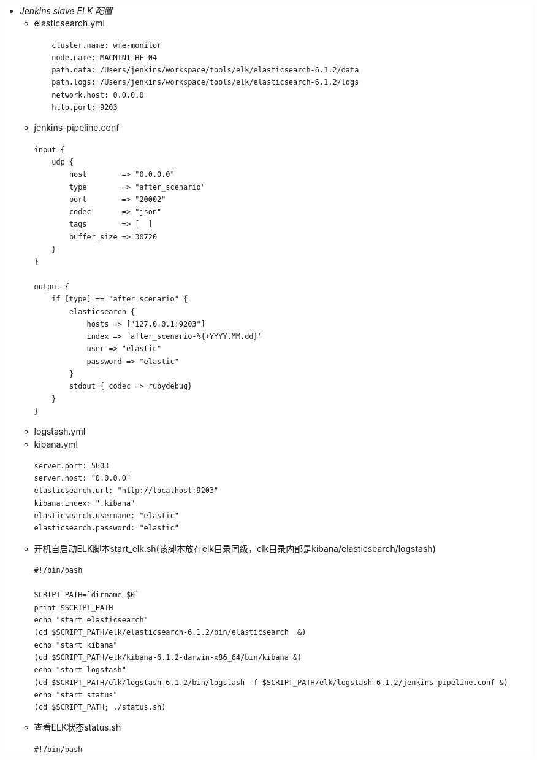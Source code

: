 
- *Jenkins slave ELK 配置*
    - elasticsearch.yml
        ```
            cluster.name: wme-monitor
            node.name: MACMINI-HF-04
            path.data: /Users/jenkins/workspace/tools/elk/elasticsearch-6.1.2/data
            path.logs: /Users/jenkins/workspace/tools/elk/elasticsearch-6.1.2/logs
            network.host: 0.0.0.0
            http.port: 9203
        ```
    - jenkins-pipeline.conf
        ```
        input {
            udp {
                host        => "0.0.0.0"
                type        => "after_scenario"
                port        => "20002"
                codec       => "json"
                tags        => [  ]
                buffer_size => 30720
            }
        }

        output {
            if [type] == "after_scenario" {
                elasticsearch {
                    hosts => ["127.0.0.1:9203"]
                    index => "after_scenario-%{+YYYY.MM.dd}"
                    user => "elastic"
                    password => "elastic"
                }
                stdout { codec => rubydebug}
            }
        }
        ```
    - logstash.yml
    - kibana.yml
        ```
        server.port: 5603
        server.host: "0.0.0.0"
        elasticsearch.url: "http://localhost:9203"
        kibana.index: ".kibana"
        elasticsearch.username: "elastic"
        elasticsearch.password: "elastic"
        ```
    - 开机自启动ELK脚本start_elk.sh(该脚本放在elk目录同级，elk目录内部是kibana/elasticsearch/logstash)
        ```
        #!/bin/bash

        SCRIPT_PATH=`dirname $0`
        print $SCRIPT_PATH
        echo "start elasticsearch"
        (cd $SCRIPT_PATH/elk/elasticsearch-6.1.2/bin/elasticsearch  &)
        echo "start kibana"
        (cd $SCRIPT_PATH/elk/kibana-6.1.2-darwin-x86_64/bin/kibana &)
        echo "start logstash"
        (cd $SCRIPT_PATH/elk/logstash-6.1.2/bin/logstash -f $SCRIPT_PATH/elk/logstash-6.1.2/jenkins-pipeline.conf &)
        echo "start status"
        (cd $SCRIPT_PATH; ./status.sh)
        ```
    - 查看ELK状态status.sh
        ```
        #!/bin/bash